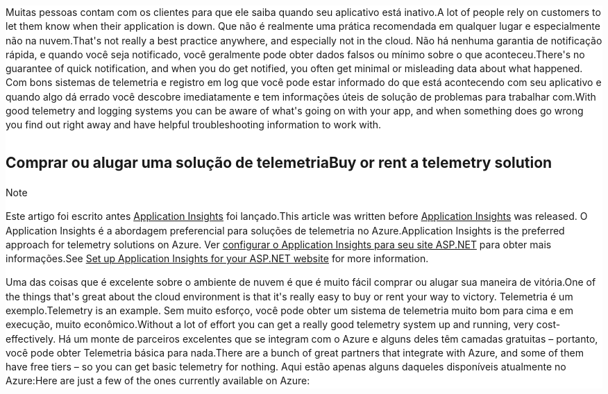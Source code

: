 
<span data-ttu-id="2ea6f-110">Muitas pessoas contam com os clientes para que ele saiba quando seu aplicativo está inativo.</span><span class="sxs-lookup"><span data-stu-id="2ea6f-110">A lot of people rely on customers to let them know when their application is down.</span></span> <span data-ttu-id="2ea6f-111">Que não é realmente uma prática recomendada em qualquer lugar e especialmente não na nuvem.</span><span class="sxs-lookup"><span data-stu-id="2ea6f-111">That's not really a best practice anywhere, and especially not in the cloud.</span></span> <span data-ttu-id="2ea6f-112">Não há nenhuma garantia de notificação rápida, e quando você seja notificado, você geralmente pode obter dados falsos ou mínimo sobre o que aconteceu.</span><span class="sxs-lookup"><span data-stu-id="2ea6f-112">There's no guarantee of quick notification, and when you do get notified, you often get minimal or misleading data about what happened.</span></span> <span data-ttu-id="2ea6f-113">Com bons sistemas de telemetria e registro em log que você pode estar informado do que está acontecendo com seu aplicativo e quando algo dá errado você descobre imediatamente e tem informações úteis de solução de problemas para trabalhar com.</span><span class="sxs-lookup"><span data-stu-id="2ea6f-113">With good telemetry and logging systems you can be aware of what's going on with your app, and when something does go wrong you find out right away and have helpful troubleshooting information to work with.</span></span>

## <a name="buy-or-rent-a-telemetry-solution"></a><span data-ttu-id="2ea6f-114">Comprar ou alugar uma solução de telemetria</span><span class="sxs-lookup"><span data-stu-id="2ea6f-114">Buy or rent a telemetry solution</span></span>

> [!NOTE]
> <span data-ttu-id="2ea6f-115">Este artigo foi escrito antes [Application Insights](https://azure.microsoft.com/services/application-insights/) foi lançado.</span><span class="sxs-lookup"><span data-stu-id="2ea6f-115">This article was written before [Application Insights](https://azure.microsoft.com/services/application-insights/) was released.</span></span> <span data-ttu-id="2ea6f-116">O Application Insights é a abordagem preferencial para soluções de telemetria no Azure.</span><span class="sxs-lookup"><span data-stu-id="2ea6f-116">Application Insights is the preferred approach for telemetry solutions on Azure.</span></span> <span data-ttu-id="2ea6f-117">Ver [configurar o Application Insights para seu site ASP.NET](https://docs.microsoft.com/azure/application-insights/app-insights-asp-net) para obter mais informações.</span><span class="sxs-lookup"><span data-stu-id="2ea6f-117">See [Set up Application Insights for your ASP.NET website](https://docs.microsoft.com/azure/application-insights/app-insights-asp-net) for more information.</span></span>


<span data-ttu-id="2ea6f-118">Uma das coisas que é excelente sobre o ambiente de nuvem é que é muito fácil comprar ou alugar sua maneira de vitória.</span><span class="sxs-lookup"><span data-stu-id="2ea6f-118">One of the things that's great about the cloud environment is that it's really easy to buy or rent your way to victory.</span></span> <span data-ttu-id="2ea6f-119">Telemetria é um exemplo.</span><span class="sxs-lookup"><span data-stu-id="2ea6f-119">Telemetry is an example.</span></span> <span data-ttu-id="2ea6f-120">Sem muito esforço, você pode obter um sistema de telemetria muito bom para cima e em execução, muito econômico.</span><span class="sxs-lookup"><span data-stu-id="2ea6f-120">Without a lot of effort you can get a really good telemetry system up and running, very cost-effectively.</span></span> <span data-ttu-id="2ea6f-121">Há um monte de parceiros excelentes que se integram com o Azure e alguns deles têm camadas gratuitas – portanto, você pode obter Telemetria básica para nada.</span><span class="sxs-lookup"><span data-stu-id="2ea6f-121">There are a bunch of great partners that integrate with Azure, and some of them have free tiers – so you can get basic telemetry for nothing.</span></span> <span data-ttu-id="2ea6f-122">Aqui estão apenas alguns daqueles disponíveis atualmente no Azure:</span><span class="sxs-lookup"><span data-stu-id="2ea6f-122">Here are just a few of the ones currently available on Azure:</span></span>
